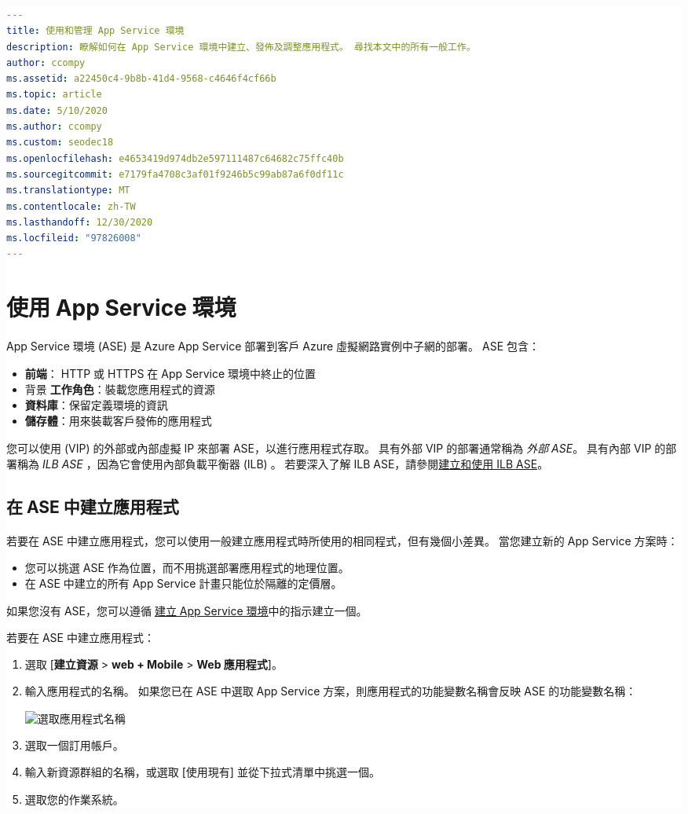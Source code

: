 ```yaml
---
title: 使用和管理 App Service 環境
description: 瞭解如何在 App Service 環境中建立、發佈及調整應用程式。 尋找本文中的所有一般工作。
author: ccompy
ms.assetid: a22450c4-9b8b-41d4-9568-c4646f4cf66b
ms.topic: article
ms.date: 5/10/2020
ms.author: ccompy
ms.custom: seodec18
ms.openlocfilehash: e4653419d974db2e597111487c64682c75ffc40b
ms.sourcegitcommit: e7179fa4708c3af01f9246b5c99ab87a6f0df11c
ms.translationtype: MT
ms.contentlocale: zh-TW
ms.lasthandoff: 12/30/2020
ms.locfileid: "97826008"
---
```

# <a name="use-an-app-service-environment"></a>使用 App Service 環境

App Service 環境 (ASE) 是 Azure App Service 部署到客戶 Azure 虛擬網路實例中子網的部署。 ASE 包含：

- **前端**： HTTP 或 HTTPS 在 App Service 環境中終止的位置
- 背景 **工作角色**：裝載您應用程式的資源
- **資料庫**：保留定義環境的資訊
- **儲存體**：用來裝載客戶發佈的應用程式

您可以使用 (VIP) 的外部或內部虛擬 IP 來部署 ASE，以進行應用程式存取。 具有外部 VIP 的部署通常稱為 *外部 ASE*。 具有內部 VIP 的部署稱為 *ILB ASE* ，因為它會使用內部負載平衡器 (ILB) 。 若要深入了解 ILB ASE，請參閱[建立和使用 ILB ASE][MakeILBASE]。

## <a name="create-an-app-in-an-ase"></a>在 ASE 中建立應用程式

若要在 ASE 中建立應用程式，您可以使用一般建立應用程式時所使用的相同程式，但有幾個小差異。 當您建立新的 App Service 方案時：

- 您可以挑選 ASE 作為位置，而不用挑選部署應用程式的地理位置。
- 在 ASE 中建立的所有 App Service 計畫只能位於隔離的定價層。

如果您沒有 ASE，您可以遵循 [建立 App Service 環境][MakeExternalASE]中的指示建立一個。

若要在 ASE 中建立應用程式：

1. 選取 [**建立資源**  >  **web + Mobile**  >  **Web 應用程式**]。

1. 輸入應用程式的名稱。 如果您已在 ASE 中選取 App Service 方案，則應用程式的功能變數名稱會反映 ASE 的功能變數名稱：

    ![選取應用程式名稱][1]

1. 選取一個訂用帳戶。

1. 輸入新資源群組的名稱，或選取 [使用現有] 並從下拉式清單中挑選一個。

1. 選取您的作業系統。


[1]: ./media/using_an_app_service_environment/usingase-appcreate.png
[2]: ./media/using_an_app_service_environment/usingase-pricingtiers.png
[3]: ./media/using_an_app_service_environment/usingase-delete.png
[4]: ./media/using_an_app_service_environment/usingase-logsetup.png
[4]: ./media/using_an_app_service_environment/usingase-logs.png
[5]: ./media/using_an_app_service_environment/usingase-upgradepref.png
[Intro]: ./intro.md
[MakeExternalASE]: ./create-external-ase.md
[MakeASEfromTemplate]: ./create-from-template.md
[MakeILBASE]: ./create-ilb-ase.md
[ASENetwork]: ./network-info.md
[UsingASE]: ./using-an-ase.md
[UDRs]: ../../virtual-network/virtual-networks-udr-overview.md
[NSGs]: ../../virtual-network/network-security-groups-overview.md
[ConfigureASEv1]: app-service-web-configure-an-app-service-environment.md
[ASEv1Intro]: app-service-app-service-environment-intro.md
[Functions]: ../../azure-functions/index.yml
[Pricing]: https://azure.microsoft.com/pricing/details/app-service/
[ARMOverview]: ../../azure-resource-manager/management/overview.md
[ConfigureSSL]: ../configure-ssl-certificate.md
[Kudu]: https://azure.microsoft.com/resources/videos/super-secret-kudu-debug-console-for-azure-web-sites/
[AppDeploy]: ../deploy-local-git.md
[ASEWAF]: app-service-app-service-environment-web-application-firewall.md
[AppGW]: ../../web-application-firewall/ag/ag-overview.md
[logalerts]: ../../azure-monitor/platform/alerts-log.md
